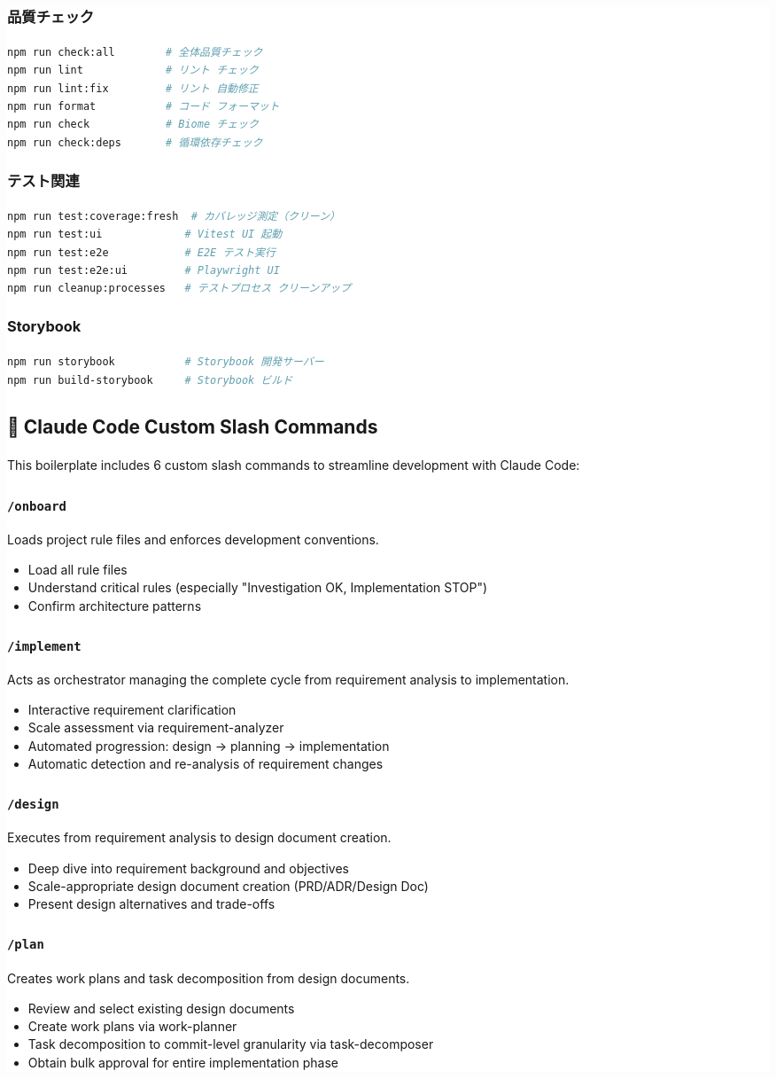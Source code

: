 ### 品質チェック
```bash
npm run check:all        # 全体品質チェック
npm run lint             # リント チェック
npm run lint:fix         # リント 自動修正
npm run format           # コード フォーマット
npm run check            # Biome チェック
npm run check:deps       # 循環依存チェック
```

### テスト関連
```bash
npm run test:coverage:fresh  # カバレッジ測定（クリーン）
npm run test:ui             # Vitest UI 起動
npm run test:e2e            # E2E テスト実行
npm run test:e2e:ui         # Playwright UI
npm run cleanup:processes   # テストプロセス クリーンアップ
```

### Storybook
```bash
npm run storybook           # Storybook 開発サーバー
npm run build-storybook     # Storybook ビルド
```

## 🎯 Claude Code Custom Slash Commands

This boilerplate includes 6 custom slash commands to streamline development with Claude Code:

### `/onboard`
Loads project rule files and enforces development conventions.
- Load all rule files
- Understand critical rules (especially "Investigation OK, Implementation STOP")
- Confirm architecture patterns

### `/implement`
Acts as orchestrator managing the complete cycle from requirement analysis to implementation.
- Interactive requirement clarification
- Scale assessment via requirement-analyzer
- Automated progression: design → planning → implementation
- Automatic detection and re-analysis of requirement changes

### `/design`
Executes from requirement analysis to design document creation.
- Deep dive into requirement background and objectives
- Scale-appropriate design document creation (PRD/ADR/Design Doc)
- Present design alternatives and trade-offs

### `/plan`
Creates work plans and task decomposition from design documents.
- Review and select existing design documents
- Create work plans via work-planner
- Task decomposition to commit-level granularity via task-decomposer
- Obtain bulk approval for entire implementation phase
